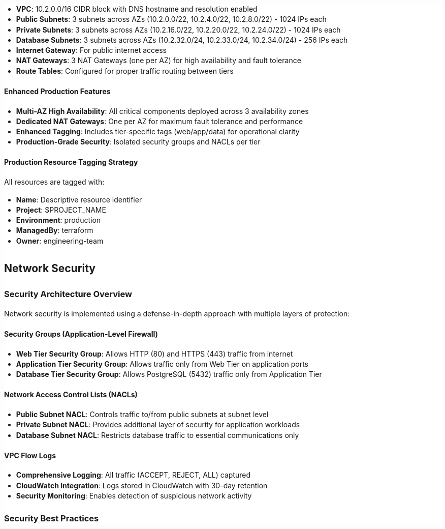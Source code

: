 - **VPC**: 10.2.0.0/16 CIDR block with DNS hostname and resolution enabled
- **Public Subnets**: 3 subnets across AZs (10.2.0.0/22, 10.2.4.0/22, 10.2.8.0/22) - 1024 IPs each
- **Private Subnets**: 3 subnets across AZs (10.2.16.0/22, 10.2.20.0/22, 10.2.24.0/22) - 1024 IPs each
- **Database Subnets**: 3 subnets across AZs (10.2.32.0/24, 10.2.33.0/24, 10.2.34.0/24) - 256 IPs each
- **Internet Gateway**: For public internet access
- **NAT Gateways**: 3 NAT Gateways (one per AZ) for high availability and fault tolerance
- **Route Tables**: Configured for proper traffic routing between tiers

#### Enhanced Production Features

- **Multi-AZ High Availability**: All critical components deployed across 3 availability zones
- **Dedicated NAT Gateways**: One per AZ for maximum fault tolerance and performance
- **Enhanced Tagging**: Includes tier-specific tags (web/app/data) for operational clarity
- **Production-Grade Security**: Isolated security groups and NACLs per tier

#### Production Resource Tagging Strategy

All resources are tagged with:

- **Name**: Descriptive resource identifier
- **Project**: $PROJECT_NAME
- **Environment**: production
- **ManagedBy**: terraform
- **Owner**: engineering-team

## Network Security

### Security Architecture Overview

Network security is implemented using a defense-in-depth approach with multiple layers of protection:

#### Security Groups (Application-Level Firewall)

- **Web Tier Security Group**: Allows HTTP (80) and HTTPS (443) traffic from internet
- **Application Tier Security Group**: Allows traffic only from Web Tier on application ports
- **Database Tier Security Group**: Allows PostgreSQL (5432) traffic only from Application Tier

#### Network Access Control Lists (NACLs)

- **Public Subnet NACL**: Controls traffic to/from public subnets at subnet level
- **Private Subnet NACL**: Provides additional layer of security for application workloads
- **Database Subnet NACL**: Restricts database traffic to essential communications only

#### VPC Flow Logs

- **Comprehensive Logging**: All traffic (ACCEPT, REJECT, ALL) captured
- **CloudWatch Integration**: Logs stored in CloudWatch with 30-day retention
- **Security Monitoring**: Enables detection of suspicious network activity

### Security Best Practices
